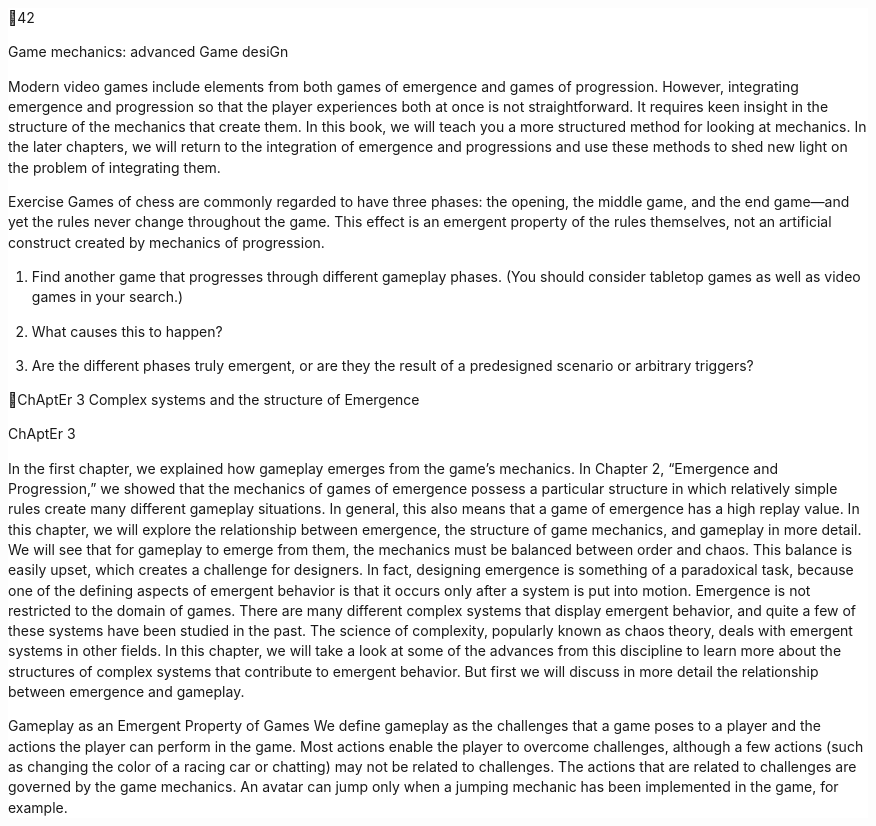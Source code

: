 42

Game mechanics: advanced Game desiGn

Modern video games include elements from both games of emergence and games
of progression. However, integrating emergence and progression so that the player
experiences both at once is not straightforward. It requires keen insight in the
structure of the mechanics that create them. In this book, we will teach you a more
structured method for looking at mechanics. In the later chapters, we will return to
the integration of emergence and progressions and use these methods to shed new
light on the problem of integrating them.

Exercise
Games of chess are commonly regarded to have three phases: the opening, the middle game, and the end game—and yet the rules never change throughout the game.
This effect is an emergent property of the rules themselves, not an artificial construct
created by mechanics of progression.

1. Find another game that progresses through different gameplay phases. (You
should consider tabletop games as well as video games in your search.)

2. What causes this to happen?
3. Are the different phases truly emergent, or are they the result of a predesigned
scenario or arbitrary triggers?

ChAptEr 3
Complex systems
and the structure of
Emergence

ChAptEr 3

In the first chapter, we explained how gameplay emerges from the game’s mechanics. In Chapter 2, “Emergence and Progression,” we showed that the mechanics of
games of emergence possess a particular structure in which relatively simple rules
create many different gameplay situations. In general, this also means that a game
of emergence has a high replay value. In this chapter, we will explore the relationship between emergence, the structure of game mechanics, and gameplay in more
detail. We will see that for gameplay to emerge from them, the mechanics must be
balanced between order and chaos. This balance is easily upset, which creates a challenge for designers. In fact, designing emergence is something of a paradoxical task,
because one of the defining aspects of emergent behavior is that it occurs only after
a system is put into motion.
Emergence is not restricted to the domain of games. There are many different complex systems that display emergent behavior, and quite a few of these systems have
been studied in the past. The science of complexity, popularly known as chaos theory,
deals with emergent systems in other fields. In this chapter, we will take a look at
some of the advances from this discipline to learn more about the structures of complex systems that contribute to emergent behavior. But first we will discuss in more
detail the relationship between emergence and gameplay.

Gameplay as an Emergent Property of Games
We define gameplay as the challenges that a game poses to a player and the actions
the player can perform in the game. Most actions enable the player to overcome
challenges, although a few actions (such as changing the color of a racing car or
chatting) may not be related to challenges. The actions that are related to challenges
are governed by the game mechanics. An avatar can jump only when a jumping
mechanic has been implemented in the game, for example.
